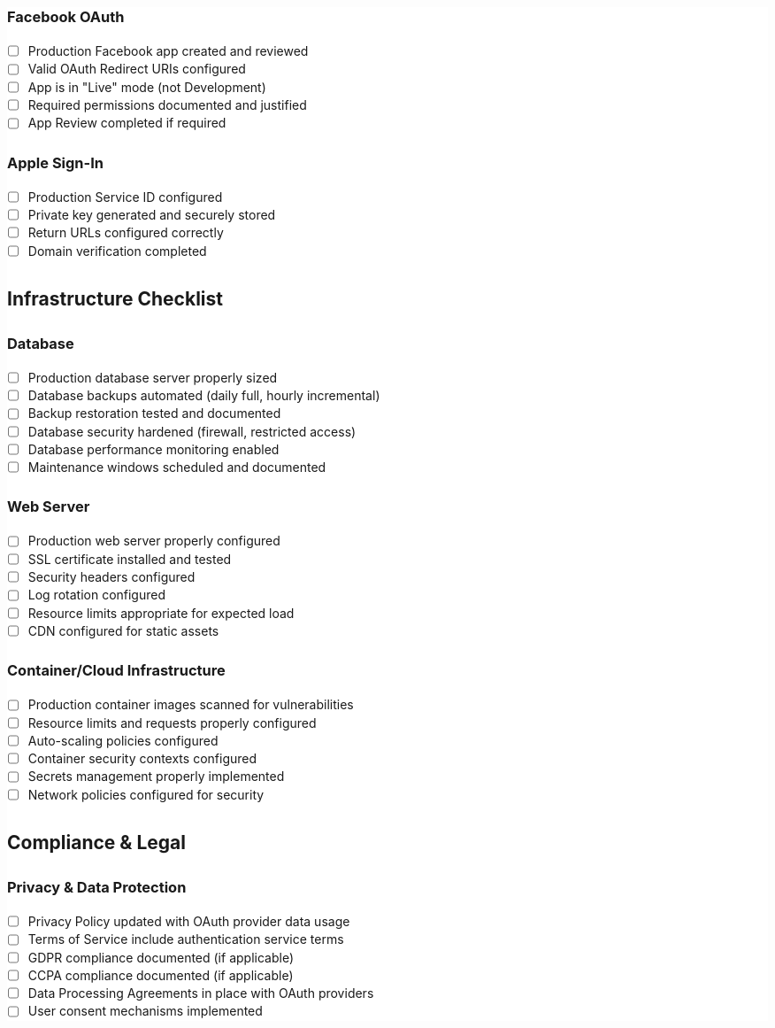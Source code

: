 ### Facebook OAuth
- [ ] Production Facebook app created and reviewed
- [ ] Valid OAuth Redirect URIs configured
- [ ] App is in "Live" mode (not Development)
- [ ] Required permissions documented and justified
- [ ] App Review completed if required

### Apple Sign-In
- [ ] Production Service ID configured
- [ ] Private key generated and securely stored
- [ ] Return URLs configured correctly
- [ ] Domain verification completed

## Infrastructure Checklist

### Database
- [ ] Production database server properly sized
- [ ] Database backups automated (daily full, hourly incremental)
- [ ] Backup restoration tested and documented
- [ ] Database security hardened (firewall, restricted access)
- [ ] Database performance monitoring enabled
- [ ] Maintenance windows scheduled and documented

### Web Server
- [ ] Production web server properly configured
- [ ] SSL certificate installed and tested
- [ ] Security headers configured
- [ ] Log rotation configured
- [ ] Resource limits appropriate for expected load
- [ ] CDN configured for static assets

### Container/Cloud Infrastructure
- [ ] Production container images scanned for vulnerabilities
- [ ] Resource limits and requests properly configured
- [ ] Auto-scaling policies configured
- [ ] Container security contexts configured
- [ ] Secrets management properly implemented
- [ ] Network policies configured for security

## Compliance & Legal

### Privacy & Data Protection
- [ ] Privacy Policy updated with OAuth provider data usage
- [ ] Terms of Service include authentication service terms
- [ ] GDPR compliance documented (if applicable)
- [ ] CCPA compliance documented (if applicable)
- [ ] Data Processing Agreements in place with OAuth providers
- [ ] User consent mechanisms implemented
